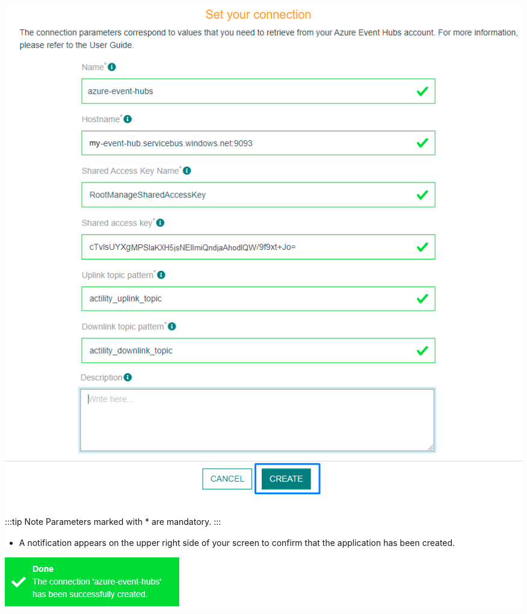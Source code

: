 ![img](images/ui/azure_form.png)

:::tip Note
Parameters marked with * are mandatory.
:::

* A notification appears on the upper right side of your screen to confirm that the application has been created.

![img](images/ui/notif_created.png)

